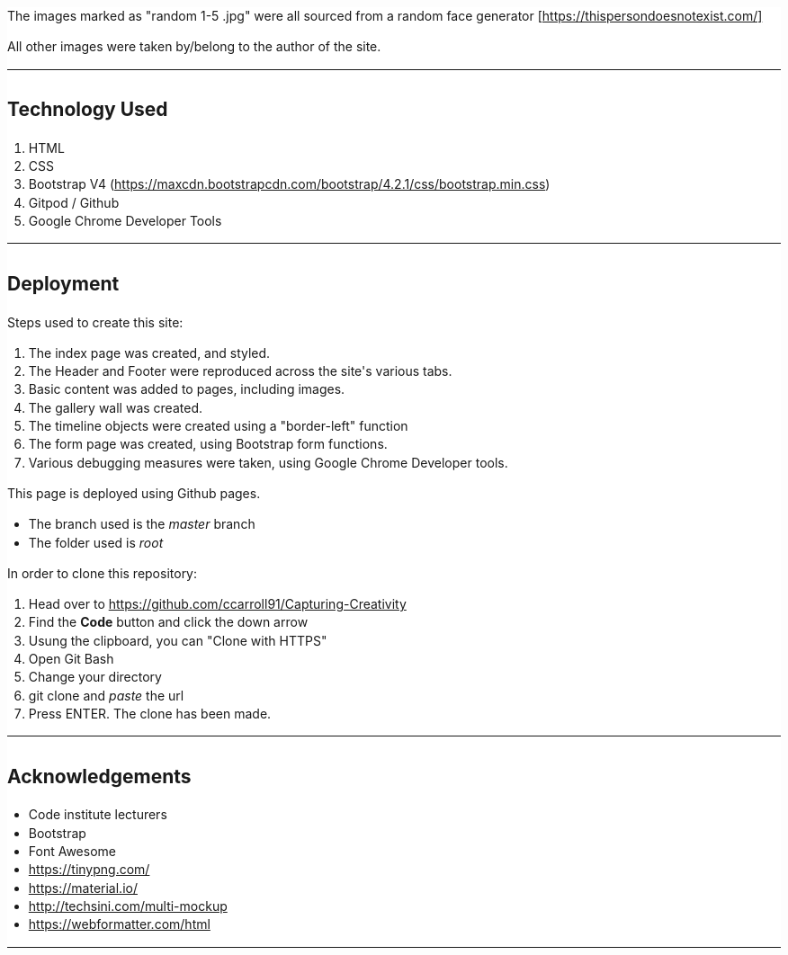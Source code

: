The images marked as "random 1-5 .jpg" were all sourced from a random face generator [https://thispersondoesnotexist.com/]

All other images were taken by/belong to the author of the site.

---

## Technology Used

1. HTML
2. CSS  
3. Bootstrap V4 (https://maxcdn.bootstrapcdn.com/bootstrap/4.2.1/css/bootstrap.min.css)
4. Gitpod / Github
5. Google Chrome Developer Tools

---

## Deployment

Steps used to create this site:

1. The index page was created, and styled.
2. The Header and Footer were reproduced across the site's various tabs.
3. Basic content was added to pages, including images.
4. The gallery wall was created.
5. The timeline objects were created using a "border-left" function
6. The form page was created, using Bootstrap form functions.
7. Various debugging measures were taken, using Google Chrome Developer tools.


This page is deployed using Github pages.

- The branch used is the *master* branch
- The folder used is *root*

In order to clone this repository:

1. Head over to https://github.com/ccarroll91/Capturing-Creativity
2. Find the **Code** button and click the down arrow
3. Usung the clipboard, you can "Clone with HTTPS"
4. Open Git Bash
5. Change your directory
6. git clone and *paste* the url
7. Press ENTER. The clone has been made.

---

## Acknowledgements

- Code institute lecturers
- Bootstrap
- Font Awesome
- https://tinypng.com/
- https://material.io/
- http://techsini.com/multi-mockup
- https://webformatter.com/html

---